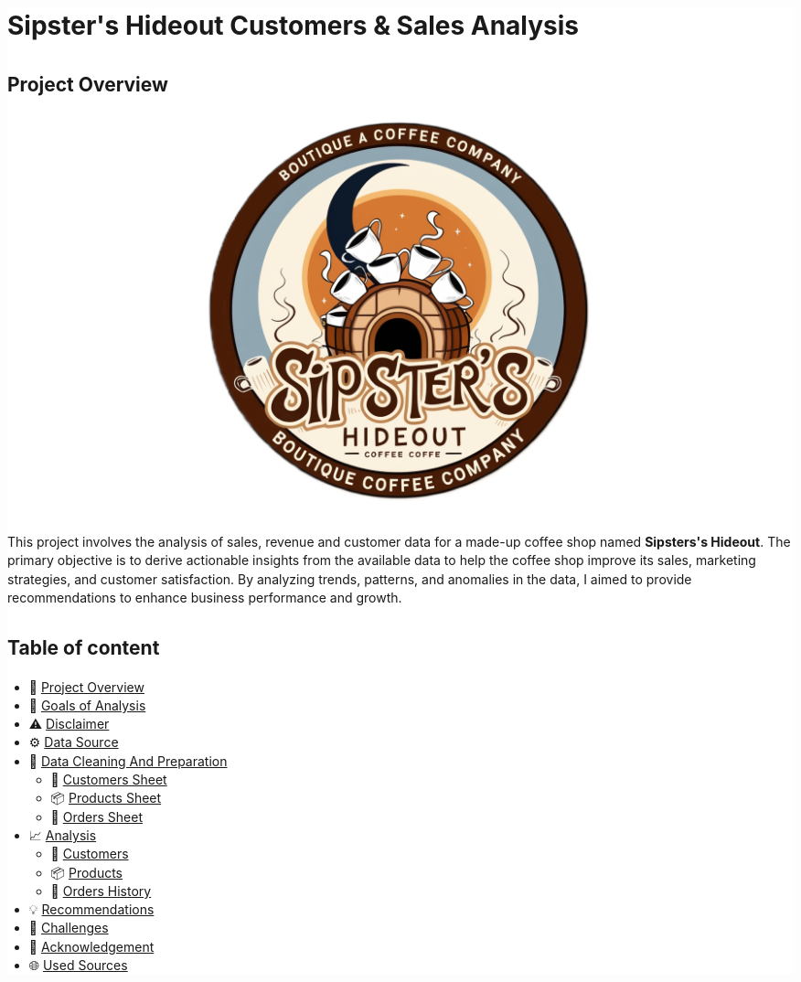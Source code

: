 # Sipster's Hideout Customers & Sales Analysis

## Project Overview
![Logo](img/shop_logo.png)

This project involves the analysis of sales, revenue and customer data for a made-up coffee shop named **Sipsters's Hideout**. The primary objective is to derive actionable insights from the available data to help the coffee shop improve its sales, marketing strategies, and customer satisfaction. By analyzing trends, patterns, and anomalies in the data, I aimed to provide recommendations to enhance business performance and growth.  

## Table of content
- 📖 [Project Overview](#project-overview)
- 🎯 [Goals of Analysis](#goals-of-analysis)
- ⚠️ [Disclaimer](#disclaimer)
- ⚙️ [Data Source](#data-source)
- 🧹 [Data Cleaning And Preparation](#data-cleaning-and-preparation)
   - 🧍 [Customers Sheet](#customers-sheet)
   - 📦 [Products Sheet](#products-sheet)
   - 🛒 [Orders Sheet](#orders-sheet)
- 📈 [Analysis](#analysis)
   - 👥 [Customers](#customers)
   - 📦 [Products](#products)
   - 📜 [Orders History](#orders-history)
- 💡 [Recommendations](#recommendations)
- 🚨 [Challenges](#challenges)
- 🙏 [Acknowledgement](#acknowledgement)
- 🌐 [Used Sources](#used-sources)
